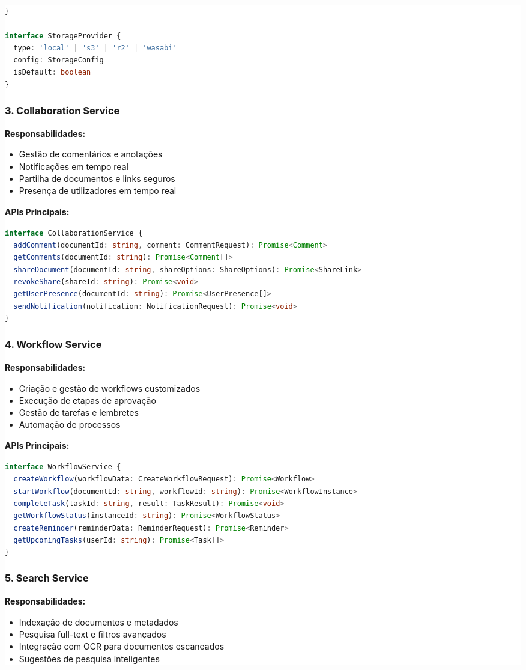 ```typescript
}

interface StorageProvider {
  type: 'local' | 's3' | 'r2' | 'wasabi'
  config: StorageConfig
  isDefault: boolean
}
```

### 3. Collaboration Service

**Responsabilidades:**
- Gestão de comentários e anotações
- Notificações em tempo real
- Partilha de documentos e links seguros
- Presença de utilizadores em tempo real

**APIs Principais:**
```typescript
interface CollaborationService {
  addComment(documentId: string, comment: CommentRequest): Promise<Comment>
  getComments(documentId: string): Promise<Comment[]>
  shareDocument(documentId: string, shareOptions: ShareOptions): Promise<ShareLink>
  revokeShare(shareId: string): Promise<void>
  getUserPresence(documentId: string): Promise<UserPresence[]>
  sendNotification(notification: NotificationRequest): Promise<void>
}
```

### 4. Workflow Service

**Responsabilidades:**
- Criação e gestão de workflows customizados
- Execução de etapas de aprovação
- Gestão de tarefas e lembretes
- Automação de processos

**APIs Principais:**
```typescript
interface WorkflowService {
  createWorkflow(workflowData: CreateWorkflowRequest): Promise<Workflow>
  startWorkflow(documentId: string, workflowId: string): Promise<WorkflowInstance>
  completeTask(taskId: string, result: TaskResult): Promise<void>
  getWorkflowStatus(instanceId: string): Promise<WorkflowStatus>
  createReminder(reminderData: ReminderRequest): Promise<Reminder>
  getUpcomingTasks(userId: string): Promise<Task[]>
}
```

### 5. Search Service

**Responsabilidades:**
- Indexação de documentos e metadados
- Pesquisa full-text e filtros avançados
- Integração com OCR para documentos escaneados
- Sugestões de pesquisa inteligentes
